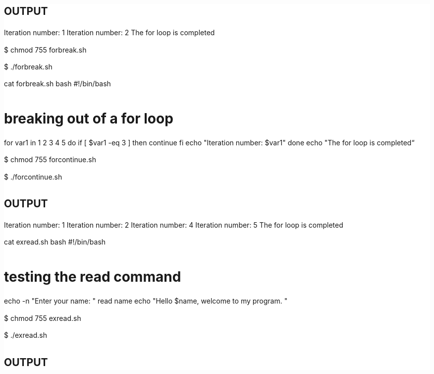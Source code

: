 ## OUTPUT

Iteration number: 1
Iteration number: 2
The for loop is completed


$ chmod 755 forbreak.sh
 
$ ./forbreak.sh 
 
cat forbreak.sh 
bash
#!/bin/bash
# breaking out of a for loop
for var1 in 1 2 3 4 5
do
if [ $var1 -eq 3 ]
then
continue
fi
echo "Iteration number: $var1"
done
echo "The for loop is completed“


 
$ chmod 755 forcontinue.sh
 
$ ./forcontinue.sh 
## OUTPUT

Iteration number: 1
Iteration number: 2
Iteration number: 4
Iteration number: 5
The for loop is completed
 
 
cat exread.sh 
bash
#!/bin/bash
# testing the read command
echo -n "Enter your name: "
read name
echo "Hello $name, welcome to my program. "
 
 
$ chmod 755 exread.sh 
 
$ ./exread.sh 
## OUTPUT
